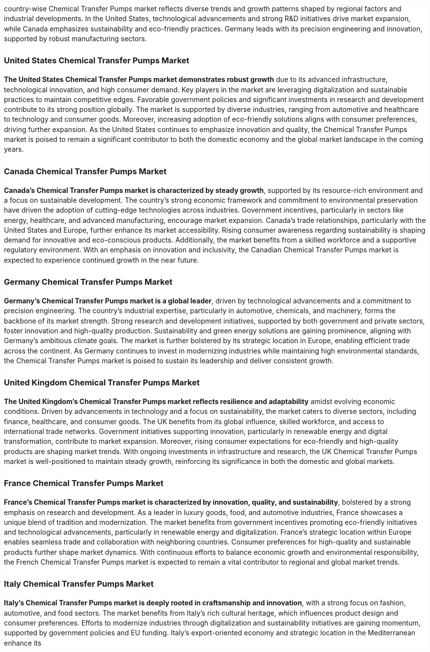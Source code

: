 country-wise Chemical Transfer Pumps market reflects diverse trends and growth patterns shaped by regional factors and industrial developments. In the United States, technological advancements and strong R&amp;D initiatives drive market expansion, while Canada emphasizes sustainability and eco-friendly practices. Germany leads with its precision engineering and innovation, supported by robust manufacturing sectors.</span></em></p></blockquote><h3><strong>United States Chemical Transfer Pumps Market</strong></h3><p><strong>The United States Chemical Transfer Pumps market demonstrates robust growth</strong> due to its advanced infrastructure, technological innovation, and high consumer demand. Key players in the market are leveraging digitalization and sustainable practices to maintain competitive edges. Favorable government policies and significant investments in research and development contribute to its strong position globally. The market is supported by diverse industries, ranging from automotive and healthcare to technology and consumer goods. Moreover, increasing adoption of eco-friendly solutions aligns with consumer preferences, driving further expansion. As the United States continues to emphasize innovation and quality, the Chemical Transfer Pumps market is poised to remain a significant contributor to both the domestic economy and the global market landscape in the coming years.</p><h3><strong>Canada Chemical Transfer Pumps Market</strong></h3><p><strong>Canada&rsquo;s Chemical Transfer Pumps market is characterized by steady growth</strong>, supported by its resource-rich environment and a focus on sustainable development. The country&rsquo;s strong economic framework and commitment to environmental preservation have driven the adoption of cutting-edge technologies across industries. Government incentives, particularly in sectors like energy, healthcare, and advanced manufacturing, encourage market expansion. Canada&rsquo;s trade relationships, particularly with the United States and Europe, further enhance its market accessibility. Rising consumer awareness regarding sustainability is shaping demand for innovative and eco-conscious products. Additionally, the market benefits from a skilled workforce and a supportive regulatory environment. With an emphasis on innovation and inclusivity, the Canadian Chemical Transfer Pumps market is expected to experience continued growth in the near future.</p><h3><strong>Germany Chemical Transfer Pumps Market</strong></h3><p><strong>Germany&rsquo;s Chemical Transfer Pumps market is a global leader</strong>, driven by technological advancements and a commitment to precision engineering. The country&rsquo;s industrial expertise, particularly in automotive, chemicals, and machinery, forms the backbone of its market strength. Strong research and development initiatives, supported by both government and private sectors, foster innovation and high-quality production. Sustainability and green energy solutions are gaining prominence, aligning with Germany&rsquo;s ambitious climate goals. The market is further bolstered by its strategic location in Europe, enabling efficient trade across the continent. As Germany continues to invest in modernizing industries while maintaining high environmental standards, the Chemical Transfer Pumps market is poised to sustain its leadership and deliver consistent growth.</p><h3><strong>United Kingdom Chemical Transfer Pumps Market</strong></h3><p><strong>The United Kingdom&rsquo;s Chemical Transfer Pumps market reflects resilience and adaptability</strong> amidst evolving economic conditions. Driven by advancements in technology and a focus on sustainability, the market caters to diverse sectors, including finance, healthcare, and consumer goods. The UK benefits from its global influence, skilled workforce, and access to international trade networks. Government initiatives supporting innovation, particularly in renewable energy and digital transformation, contribute to market expansion. Moreover, rising consumer expectations for eco-friendly and high-quality products are shaping market trends. With ongoing investments in infrastructure and research, the UK Chemical Transfer Pumps market is well-positioned to maintain steady growth, reinforcing its significance in both the domestic and global markets.</p><h3><strong>France Chemical Transfer Pumps Market</strong></h3><p><strong>France&rsquo;s Chemical Transfer Pumps market is characterized by innovation, quality, and sustainability</strong>, bolstered by a strong emphasis on research and development. As a leader in luxury goods, food, and automotive industries, France showcases a unique blend of tradition and modernization. The market benefits from government incentives promoting eco-friendly initiatives and technological advancements, particularly in renewable energy and digitalization. France&rsquo;s strategic location within Europe enables seamless trade and collaboration with neighboring countries. Consumer preferences for high-quality and sustainable products further shape market dynamics. With continuous efforts to balance economic growth and environmental responsibility, the French Chemical Transfer Pumps market is expected to remain a vital contributor to regional and global market trends.</p><h3><strong>Italy Chemical Transfer Pumps Market</strong></h3><p><strong>Italy&rsquo;s Chemical Transfer Pumps market is deeply rooted in craftsmanship and innovation</strong>, with a strong focus on fashion, automotive, and food sectors. The market benefits from Italy&rsquo;s rich cultural heritage, which influences product design and consumer preferences. Efforts to modernize industries through digitalization and sustainability initiatives are gaining momentum, supported by government policies and EU funding. Italy&rsquo;s export-oriented economy and strategic location in the Mediterranean enhance its